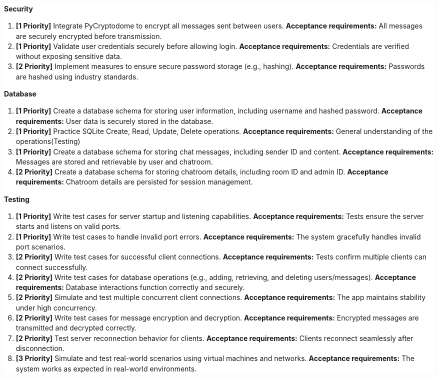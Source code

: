**Security**
1. __[1 Priority]__  Integrate PyCryptodome to encrypt all messages sent between users.
__Acceptance requirements:__ All messages are securely encrypted before transmission.
2. __[1 Priority]__  Validate user credentials securely before allowing login.
__Acceptance requirements:__  Credentials are verified without exposing sensitive data.
3. __[2 Priority]__  Implement measures to ensure secure password storage (e.g., hashing).
__Acceptance requirements:__  Passwords are hashed using industry standards.

**Database**
1. __[1 Priority]__ Create a database schema for storing user information, including username and hashed password.
__Acceptance requirements:__  User data is securely stored in the database.
2. __[1 Priority]__ Practice SQLite Create, Read, Update, Delete operations.
__Acceptance requirements:__  General understanding of the operations(Testing)
3. __[1 Priority]__  Create a database schema for storing chat messages, including sender ID and content.
__Acceptance requirements:__  Messages are stored and retrievable by user and chatroom.
4. __[2 Priority]__  Create a database schema for storing chatroom details, including room ID and admin ID.
__Acceptance requirements:__  Chatroom details are persisted for session management.


**Testing**
1. __[1 Priority]__  Write test cases for server startup and listening capabilities.
__Acceptance requirements:__  Tests ensure the server starts and listens on valid ports.
2. __[1 Priority]__  Write test cases to handle invalid port errors.
__Acceptance requirements:__  The system gracefully handles invalid port scenarios.
3. __[2 Priority]__  Write test cases for successful client connections.
__Acceptance requirements:__  Tests confirm multiple clients can connect successfully.
4. __[2 Priority]__  Write test cases for database operations (e.g., adding, retrieving, and deleting users/messages).
__Acceptance requirements:__  Database interactions function correctly and securely.
5. __[2 Priority]__  Simulate and test multiple concurrent client connections.
__Acceptance requirements:__  The app maintains stability under high concurrency.
6. __[2 Priority]__  Write test cases for message encryption and decryption.
__Acceptance requirements:__  Encrypted messages are transmitted and decrypted correctly.
7. __[2 Priority]__  Test server reconnection behavior for clients.
__Acceptance requirements:__  Clients reconnect seamlessly after disconnection.
8. __[3 Priority]__  Simulate and test real-world scenarios using virtual machines and networks.
__Acceptance requirements:__ The system works as expected in real-world environments.



